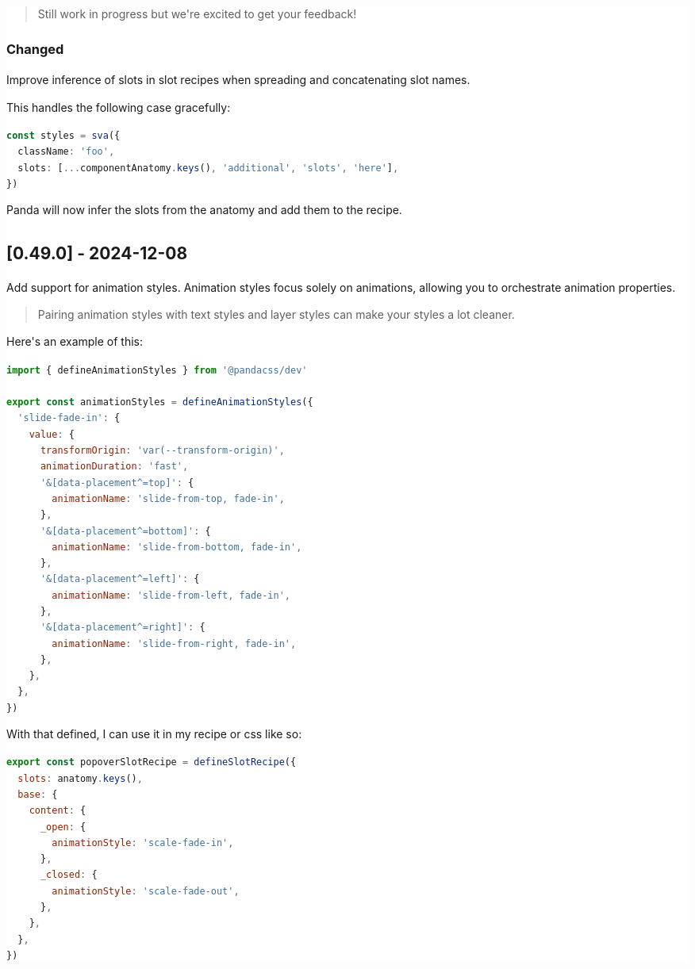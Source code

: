 > Still work in progress but we're excited to get your feedback!

### Changed

Improve inference of slots in slot recipes when spreading and concatenating slot names.

This handles the following case gracefully:

```ts
const styles = sva({
  className: 'foo',
  slots: [...componentAnatomy.keys(), 'additional', 'slots', 'here'],
})
```

Panda will now infer the slots from the anatomy and add them to the recipe.

## [0.49.0] - 2024-12-08

Add support for animation styles. Animation styles focus solely on animations, allowing you to orchestrate animation
properties.

> Pairing animation styles with text styles and layer styles can make your styles a lot cleaner.

Here's an example of this:

```jsx
import { defineAnimationStyles } from '@pandacss/dev'

export const animationStyles = defineAnimationStyles({
  'slide-fade-in': {
    value: {
      transformOrigin: 'var(--transform-origin)',
      animationDuration: 'fast',
      '&[data-placement^=top]': {
        animationName: 'slide-from-top, fade-in',
      },
      '&[data-placement^=bottom]': {
        animationName: 'slide-from-bottom, fade-in',
      },
      '&[data-placement^=left]': {
        animationName: 'slide-from-left, fade-in',
      },
      '&[data-placement^=right]': {
        animationName: 'slide-from-right, fade-in',
      },
    },
  },
})
```

With that defined, I can use it in my recipe or css like so:

```js
export const popoverSlotRecipe = defineSlotRecipe({
  slots: anatomy.keys(),
  base: {
    content: {
      _open: {
        animationStyle: 'scale-fade-in',
      },
      _closed: {
        animationStyle: 'scale-fade-out',
      },
    },
  },
})
```